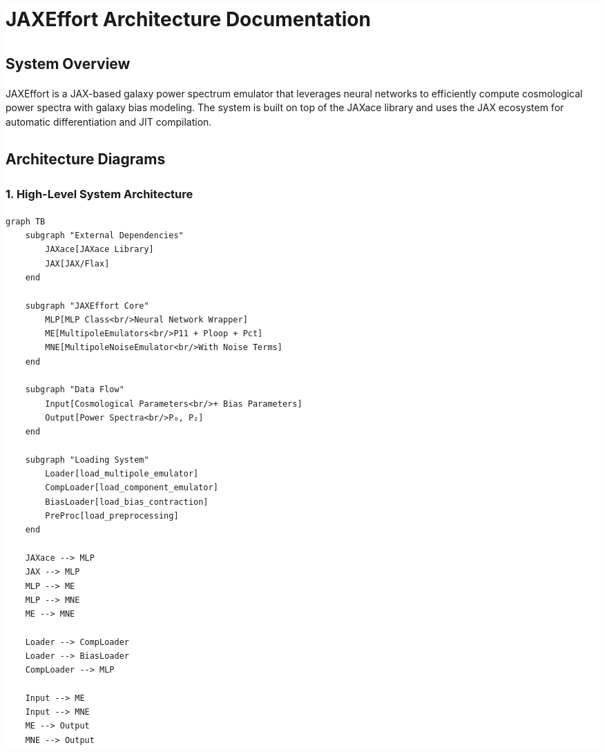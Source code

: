 # JAXEffort Architecture Documentation

## System Overview

JAXEffort is a JAX-based galaxy power spectrum emulator that leverages neural networks to efficiently compute cosmological power spectra with galaxy bias modeling. The system is built on top of the JAXace library and uses the JAX ecosystem for automatic differentiation and JIT compilation.

## Architecture Diagrams

### 1. High-Level System Architecture

```mermaid
graph TB
    subgraph "External Dependencies"
        JAXace[JAXace Library]
        JAX[JAX/Flax]
    end
    
    subgraph "JAXEffort Core"
        MLP[MLP Class<br/>Neural Network Wrapper]
        ME[MultipoleEmulators<br/>P11 + Ploop + Pct]
        MNE[MultipoleNoiseEmulator<br/>With Noise Terms]
    end
    
    subgraph "Data Flow"
        Input[Cosmological Parameters<br/>+ Bias Parameters]
        Output[Power Spectra<br/>P₀, P₂]
    end
    
    subgraph "Loading System"
        Loader[load_multipole_emulator]
        CompLoader[load_component_emulator]
        BiasLoader[load_bias_contraction]
        PreProc[load_preprocessing]
    end
    
    JAXace --> MLP
    JAX --> MLP
    MLP --> ME
    MLP --> MNE
    ME --> MNE
    
    Loader --> CompLoader
    Loader --> BiasLoader
    CompLoader --> MLP
    
    Input --> ME
    Input --> MNE
    ME --> Output
    MNE --> Output
```
